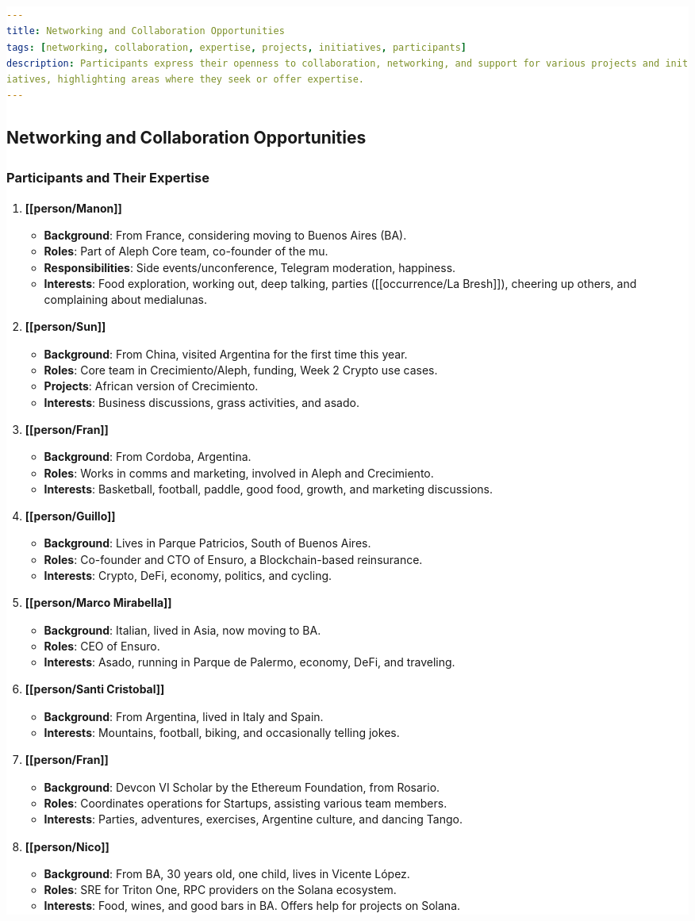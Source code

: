 ```yaml
---
title: Networking and Collaboration Opportunities
tags: [networking, collaboration, expertise, projects, initiatives, participants]
description: Participants express their openness to collaboration, networking, and support for various projects and initiatives, highlighting areas where they seek or offer expertise.
---
```


## Networking and Collaboration Opportunities

### Participants and Their Expertise

1. **[[person/Manon]]**
   - **Background**: From France, considering moving to Buenos Aires (BA).
   - **Roles**: Part of Aleph Core team, co-founder of the mu.
   - **Responsibilities**: Side events/unconference, Telegram moderation, happiness.
   - **Interests**: Food exploration, working out, deep talking, parties ([[occurrence/La Bresh]]), cheering up others, and complaining about medialunas.

2. **[[person/Sun]]**
   - **Background**: From China, visited Argentina for the first time this year.
   - **Roles**: Core team in Crecimiento/Aleph, funding, Week 2 Crypto use cases.
   - **Projects**: African version of Crecimiento.
   - **Interests**: Business discussions, grass activities, and asado.

3. **[[person/Fran]]**
   - **Background**: From Cordoba, Argentina.
   - **Roles**: Works in comms and marketing, involved in Aleph and Crecimiento.
   - **Interests**: Basketball, football, paddle, good food, growth, and marketing discussions.

4. **[[person/Guillo]]**
   - **Background**: Lives in Parque Patricios, South of Buenos Aires.
   - **Roles**: Co-founder and CTO of Ensuro, a Blockchain-based reinsurance.
   - **Interests**: Crypto, DeFi, economy, politics, and cycling.

5. **[[person/Marco Mirabella]]**
   - **Background**: Italian, lived in Asia, now moving to BA.
   - **Roles**: CEO of Ensuro.
   - **Interests**: Asado, running in Parque de Palermo, economy, DeFi, and traveling.

6. **[[person/Santi Cristobal]]**
   - **Background**: From Argentina, lived in Italy and Spain.
   - **Interests**: Mountains, football, biking, and occasionally telling jokes.

7. **[[person/Fran]]**
   - **Background**: Devcon VI Scholar by the Ethereum Foundation, from Rosario.
   - **Roles**: Coordinates operations for Startups, assisting various team members.
   - **Interests**: Parties, adventures, exercises, Argentine culture, and dancing Tango.

8. **[[person/Nico]]**
   - **Background**: From BA, 30 years old, one child, lives in Vicente López.
   - **Roles**: SRE for Triton One, RPC providers on the Solana ecosystem.
   - **Interests**: Food, wines, and good bars in BA. Offers help for projects on Solana.
